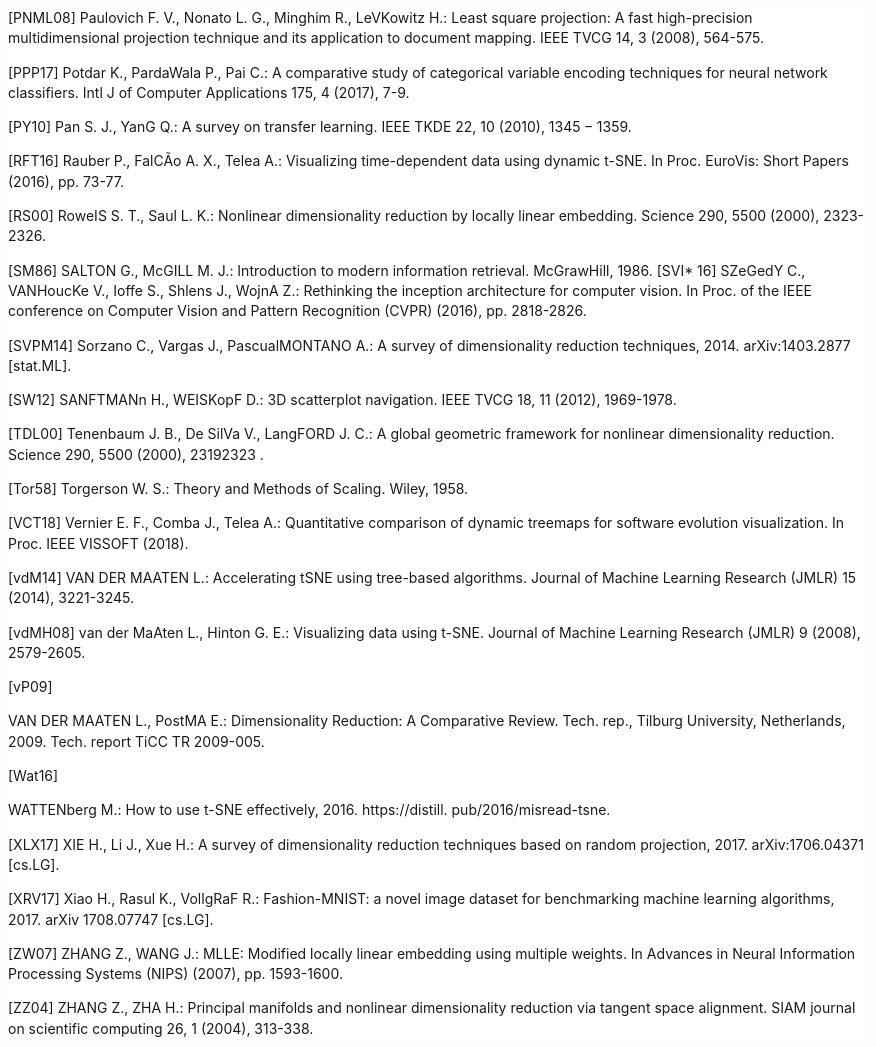 [PNML08] Paulovich F. V., Nonato L. G., Minghim R., LeVKowitz H.: Least square projection: A fast high-precision multidimensional projection technique and its application to document mapping. IEEE TVCG 14, 3 (2008), 564-575.

[PPP17] Potdar K., PardaWala P., Pai C.: A comparative study of categorical variable encoding techniques for neural network classifiers. Intl J of Computer Applications 175, 4 (2017), 7-9.

[PY10] Pan S. J., YanG Q.: A survey on transfer learning. IEEE TKDE 22, 10 (2010), $1345-1359$.

[RFT16] Rauber P., FalCÃo A. X., Telea A.: Visualizing time-dependent data using dynamic t-SNE. In Proc. EuroVis: Short Papers (2016), pp. 73-77.

[RS00] RoweIS S. T., Saul L. K.: Nonlinear dimensionality reduction by locally linear embedding. Science 290, 5500 (2000), 2323-2326.

[SM86] SALTON G., McGILL M. J.: Introduction to modern information retrieval. McGrawHill, 1986.
[SVI* 16] SZeGedY C., VANHoucKe V., Ioffe S., Shlens J., WojnA Z.: Rethinking the inception architecture for computer vision. In Proc. of the IEEE conference on Computer Vision and Pattern Recognition (CVPR) (2016), pp. 2818-2826.

[SVPM14] Sorzano C., Vargas J., PascualMONTANO A.: A survey of dimensionality reduction techniques, 2014. arXiv:1403.2877 [stat.ML].

[SW12] SANFTMANn H., WEISKopF D.: 3D scatterplot navigation. IEEE TVCG 18, 11 (2012), 1969-1978.

[TDL00] Tenenbaum J. B., De SilVa V., LangFORD J. C.: A global geometric framework for nonlinear dimensionality reduction. Science 290, 5500 (2000), 23192323 .

[Tor58] Torgerson W. S.: Theory and Methods of Scaling. Wiley, 1958.

[VCT18] Vernier E. F., Comba J., Telea A.: Quantitative comparison of dynamic treemaps for software evolution visualization. In Proc. IEEE VISSOFT (2018).

[vdM14] VAN DER MAATEN L.: Accelerating tSNE using tree-based algorithms. Journal of Machine Learning Research (JMLR) 15 (2014), 3221-3245.

[vdMH08] van der MaAten L., Hinton G. E.: Visualizing data using t-SNE. Journal of Machine Learning Research (JMLR) 9 (2008), 2579-2605.

[vP09]

VAN DER MAATEN L., PostMA E.: Dimensionality Reduction: A Comparative Review. Tech. rep., Tilburg University, Netherlands, 2009. Tech. report TiCC TR 2009-005.

[Wat16]

WATTENberg M.: How to use t-SNE effectively, 2016. https://distill. pub/2016/misread-tsne.

[XLX17] XIE H., Li J., Xue H.: A survey of dimensionality reduction techniques based on random projection, 2017. arXiv:1706.04371 [cs.LG].

[XRV17] Xiao H., Rasul K., VollgRaF R.: Fashion-MNIST: a novel image dataset for benchmarking machine learning algorithms, 2017. arXiv 1708.07747 [cs.LG].

[ZW07] ZHANG Z., WANG J.: MLLE: Modified locally linear embedding using multiple weights. In Advances in Neural Information Processing Systems (NIPS) (2007), pp. 1593-1600.

[ZZ04] ZHANG Z., ZHA H.: Principal manifolds and nonlinear dimensionality reduction via tangent space alignment. SIAM journal on scientific computing 26, 1 (2004), 313-338.

